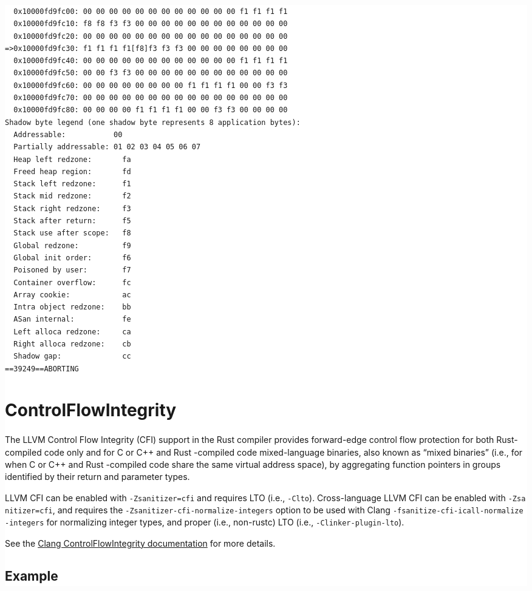 ```shell
  0x10000fd9fc00: 00 00 00 00 00 00 00 00 00 00 00 00 f1 f1 f1 f1
  0x10000fd9fc10: f8 f8 f3 f3 00 00 00 00 00 00 00 00 00 00 00 00
  0x10000fd9fc20: 00 00 00 00 00 00 00 00 00 00 00 00 00 00 00 00
=>0x10000fd9fc30: f1 f1 f1 f1[f8]f3 f3 f3 00 00 00 00 00 00 00 00
  0x10000fd9fc40: 00 00 00 00 00 00 00 00 00 00 00 00 f1 f1 f1 f1
  0x10000fd9fc50: 00 00 f3 f3 00 00 00 00 00 00 00 00 00 00 00 00
  0x10000fd9fc60: 00 00 00 00 00 00 00 00 f1 f1 f1 f1 00 00 f3 f3
  0x10000fd9fc70: 00 00 00 00 00 00 00 00 00 00 00 00 00 00 00 00
  0x10000fd9fc80: 00 00 00 00 f1 f1 f1 f1 00 00 f3 f3 00 00 00 00
Shadow byte legend (one shadow byte represents 8 application bytes):
  Addressable:           00
  Partially addressable: 01 02 03 04 05 06 07
  Heap left redzone:       fa
  Freed heap region:       fd
  Stack left redzone:      f1
  Stack mid redzone:       f2
  Stack right redzone:     f3
  Stack after return:      f5
  Stack use after scope:   f8
  Global redzone:          f9
  Global init order:       f6
  Poisoned by user:        f7
  Container overflow:      fc
  Array cookie:            ac
  Intra object redzone:    bb
  ASan internal:           fe
  Left alloca redzone:     ca
  Right alloca redzone:    cb
  Shadow gap:              cc
==39249==ABORTING
```

# ControlFlowIntegrity

The LLVM Control Flow Integrity (CFI) support in the Rust compiler provides
forward-edge control flow protection for both Rust-compiled code only and for C
or C++ and Rust -compiled code mixed-language binaries, also known as “mixed
binaries” (i.e., for when C or C++ and Rust -compiled code share the same
virtual address space), by aggregating function pointers in groups identified by
their return and parameter types.

LLVM CFI can be enabled with `-Zsanitizer=cfi` and requires LTO (i.e., `-Clto`).
Cross-language LLVM CFI can be enabled with `-Zsanitizer=cfi`, and requires the
`-Zsanitizer-cfi-normalize-integers` option to be used with Clang
`-fsanitize-cfi-icall-normalize-integers` for normalizing integer types, and
proper (i.e., non-rustc) LTO (i.e., `-Clinker-plugin-lto`).

See the [Clang ControlFlowIntegrity documentation][clang-cfi] for more details.

## Example


[rust-book-ch19-05]: https://doc.rust-lang.org/book/ch19-05-advanced-functions-and-closures.html
[rust-book]: https://doc.rust-lang.org/book/title-page.html
[build-std]: ../../cargo/reference/unstable.html#build-std
[clang-asan]: https://clang.llvm.org/docs/AddressSanitizer.html
[clang-cfi]: https://clang.llvm.org/docs/ControlFlowIntegrity.html
[clang-hwasan]: https://clang.llvm.org/docs/HardwareAssistedAddressSanitizerDesign.html
[clang-kcfi]: https://clang.llvm.org/docs/ControlFlowIntegrity.html#fsanitize-kcfi
[clang-lsan]: https://clang.llvm.org/docs/LeakSanitizer.html
[clang-msan]: https://clang.llvm.org/docs/MemorySanitizer.html
[clang-safestack]: https://clang.llvm.org/docs/SafeStack.html
[clang-scs]: https://clang.llvm.org/docs/ShadowCallStack.html
[clang-tsan]: https://clang.llvm.org/docs/ThreadSanitizer.html
[linux-kasan]: https://www.kernel.org/doc/html/latest/dev-tools/kasan.html
[llvm-memtag]: https://llvm.org/docs/MemTagSanitizer.html